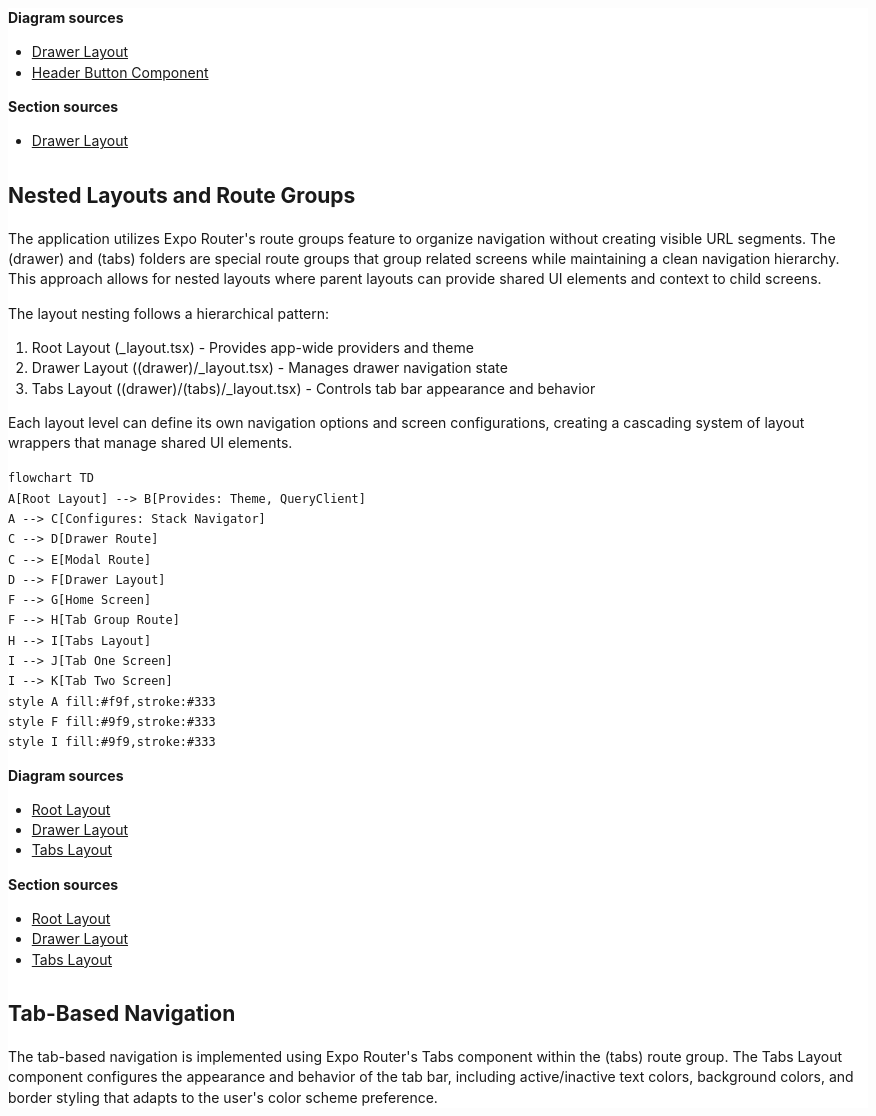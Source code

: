 
**Diagram sources**
- [Drawer Layout](file://apps/native/app/(drawer)/_layout.tsx)
- [Header Button Component](file://apps/native/components/header-button.tsx)

**Section sources**
- [Drawer Layout](file://apps/native/app/(drawer)/_layout.tsx)

## Nested Layouts and Route Groups
The application utilizes Expo Router's route groups feature to organize navigation without creating visible URL segments. The (drawer) and (tabs) folders are special route groups that group related screens while maintaining a clean navigation hierarchy. This approach allows for nested layouts where parent layouts can provide shared UI elements and context to child screens.

The layout nesting follows a hierarchical pattern:
1. Root Layout (_layout.tsx) - Provides app-wide providers and theme
2. Drawer Layout ((drawer)/_layout.tsx) - Manages drawer navigation state
3. Tabs Layout ((drawer)/(tabs)/_layout.tsx) - Controls tab bar appearance and behavior

Each layout level can define its own navigation options and screen configurations, creating a cascading system of layout wrappers that manage shared UI elements.

```mermaid
flowchart TD
A[Root Layout] --> B[Provides: Theme, QueryClient]
A --> C[Configures: Stack Navigator]
C --> D[Drawer Route]
C --> E[Modal Route]
D --> F[Drawer Layout]
F --> G[Home Screen]
F --> H[Tab Group Route]
H --> I[Tabs Layout]
I --> J[Tab One Screen]
I --> K[Tab Two Screen]
style A fill:#f9f,stroke:#333
style F fill:#9f9,stroke:#333
style I fill:#9f9,stroke:#333
```

**Diagram sources**
- [Root Layout](file://apps/native/app/_layout.tsx)
- [Drawer Layout](file://apps/native/app/(drawer)/_layout.tsx)
- [Tabs Layout](file://apps/native/app/(drawer)/(tabs)/_layout.tsx)

**Section sources**
- [Root Layout](file://apps/native/app/_layout.tsx)
- [Drawer Layout](file://apps/native/app/(drawer)/_layout.tsx)
- [Tabs Layout](file://apps/native/app/(drawer)/(tabs)/_layout.tsx)

## Tab-Based Navigation
The tab-based navigation is implemented using Expo Router's Tabs component within the (tabs) route group. The Tabs Layout component configures the appearance and behavior of the tab bar, including active/inactive text colors, background colors, and border styling that adapts to the user's color scheme preference.
